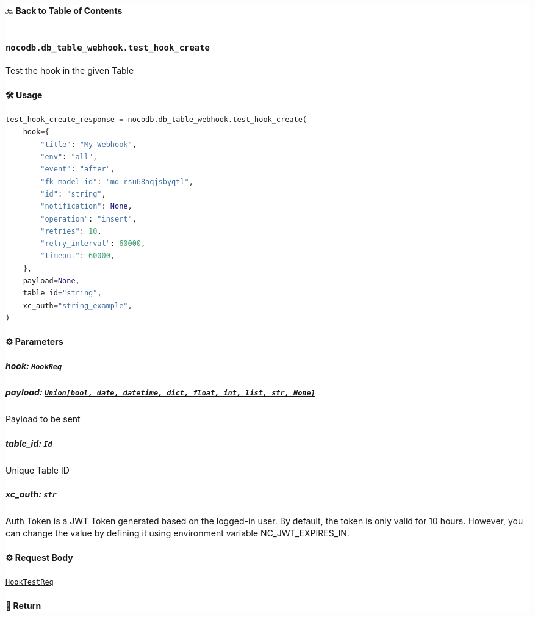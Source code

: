 [🔙 **Back to Table of Contents**](#table-of-contents)

---

### `nocodb.db_table_webhook.test_hook_create`<a id="nocodbdb_table_webhooktest_hook_create"></a>

Test the hook in the given Table

#### 🛠️ Usage<a id="🛠️-usage"></a>

```python
test_hook_create_response = nocodb.db_table_webhook.test_hook_create(
    hook={
        "title": "My Webhook",
        "env": "all",
        "event": "after",
        "fk_model_id": "md_rsu68aqjsbyqtl",
        "id": "string",
        "notification": None,
        "operation": "insert",
        "retries": 10,
        "retry_interval": 60000,
        "timeout": 60000,
    },
    payload=None,
    table_id="string",
    xc_auth="string_example",
)
```

#### ⚙️ Parameters<a id="⚙️-parameters"></a>

##### hook: [`HookReq`](./noco_db_python_sdk/type/hook_req.py)<a id="hook-hookreqnoco_db_python_sdktypehook_reqpy"></a>


##### payload: [`Union[bool, date, datetime, dict, float, int, list, str, None]`](./noco_db_python_sdk/type/typing_union_bool_date_datetime_dict_float_int_list_str_none.py)<a id="payload-unionbool-date-datetime-dict-float-int-list-str-nonenoco_db_python_sdktypetyping_union_bool_date_datetime_dict_float_int_list_str_nonepy"></a>

Payload to be sent

##### table_id: `Id`<a id="table_id-id"></a>

Unique Table ID

##### xc_auth: `str`<a id="xc_auth-str"></a>

Auth Token is a JWT Token generated based on the logged-in user. By default, the token is only valid for 10 hours. However, you can change the value by defining it using environment variable NC_JWT_EXPIRES_IN.

#### ⚙️ Request Body<a id="⚙️-request-body"></a>

[`HookTestReq`](./noco_db_python_sdk/type/hook_test_req.py)
#### 🔄 Return<a id="🔄-return"></a>

